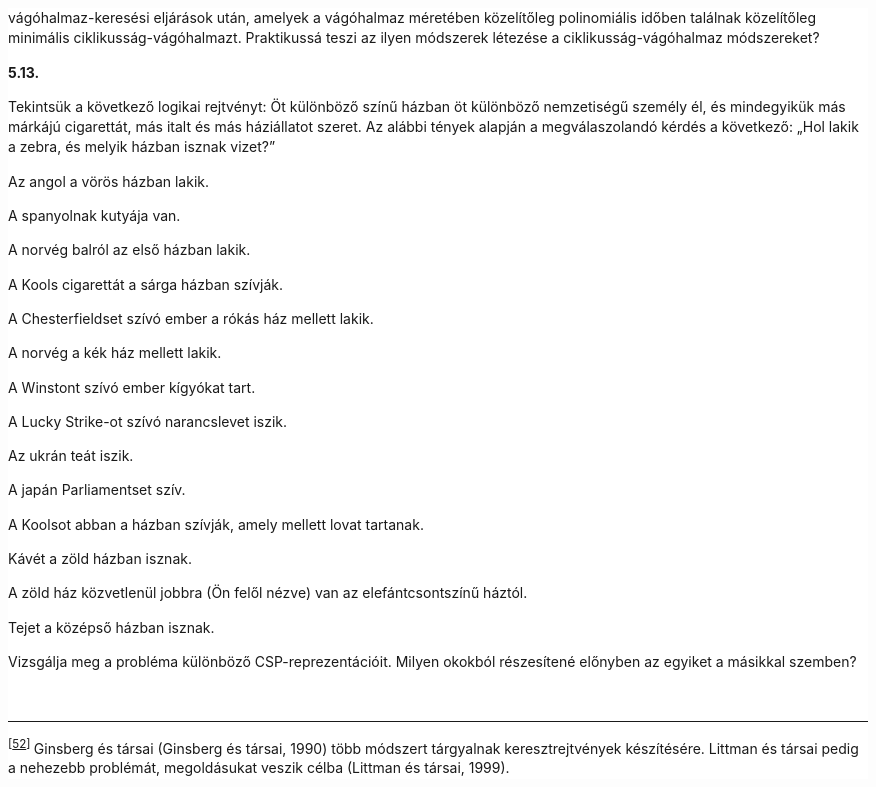 vágóhalmaz-keresési eljárások után, amelyek a vágóhalmaz méretében közelítőleg polinomiális időben találnak közelítőleg minimális ciklikusság-vágóhalmazt. Praktikussá teszi az ilyen módszerek létezése a ciklikusság-vágóhalmaz módszereket?</p><p><span class="strong"><strong>5.13.</strong></span></p><p>Tekintsük a következő logikai rejtvényt: Öt különböző színű házban öt különböző nemzetiségű személy él, és mindegyikük más márkájú cigarettát, más italt és más háziállatot szeret. Az alábbi tények alapján a megválaszolandó kérdés a következő: „Hol lakik a zebra, és melyik házban isznak vizet?”</p><p>Az angol a vörös házban lakik.</p><p>A spanyolnak kutyája van.</p><p>A norvég balról az első házban lakik.</p><p>A Kools cigarettát a sárga házban szívják.</p><p>A Chesterfieldset szívó ember a rókás ház mellett lakik.</p><p>A norvég a kék ház mellett lakik.</p><p>A Winstont szívó ember kígyókat tart.</p><p>A Lucky Strike-ot szívó narancslevet iszik.</p><p>Az ukrán teát iszik.</p><p>A japán Parliamentset szív.</p><p>A Koolsot abban a házban szívják, amely mellett lovat tartanak.</p><p>Kávét a zöld házban isznak.</p><p>A zöld ház közvetlenül jobbra (Ön felől nézve) van az elefántcsontszínű háztól.</p><p>Tejet a középső házban isznak.</p><p>Vizsgálja meg a probléma különböző CSP-reprezentációit. Milyen okokból részesítené előnyben az egyiket a másikkal szemben?</p></div><div class="footnotes"><br/><hr/><div class="footnote"><p><sup>[<a id="ftn.id566477" href="#id566477" class="para">52</a>] </sup> Ginsberg és társai (Ginsberg és társai, 1990) több módszert tárgyalnak keresztrejtvények készítésére. Littman és társai pedig a nehezebb problémát, megoldásukat veszik célba (Littman és társai, 1999).</p></div></div></div></body></html>
